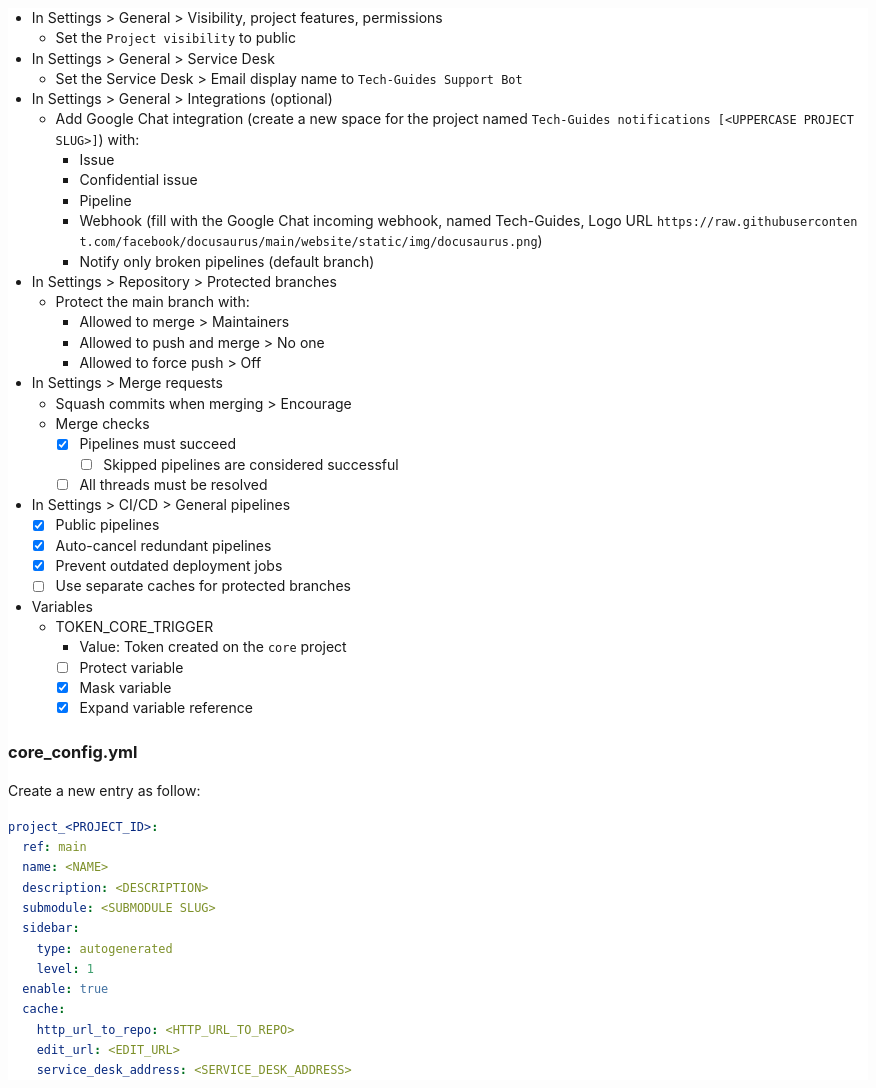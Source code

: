 - In Settings > General > Visibility, project features, permissions
  - Set the `Project visibility` to public
- In Settings > General > Service Desk
  - Set the Service Desk > Email display name to `Tech-Guides Support Bot`
- In Settings > General > Integrations (optional)
  - Add Google Chat integration (create a new space for the project named `Tech-Guides notifications [<UPPERCASE PROJECT SLUG>]`) with:
    - Issue
    - Confidential issue
    - Pipeline
    - Webhook (fill with the Google Chat incoming webhook, named Tech-Guides, Logo URL `https://raw.githubusercontent.com/facebook/docusaurus/main/website/static/img/docusaurus.png`)
    - Notify only broken pipelines (default branch)
- In Settings > Repository > Protected branches
  - Protect the main branch with:
    - Allowed to merge > Maintainers
    - Allowed to push and merge > No one
    - Allowed to force push > Off
- In Settings > Merge requests
  - Squash commits when merging > Encourage
  - Merge checks
    - [x] Pipelines must succeed
      - [ ] Skipped pipelines are considered successful
    - [ ] All threads must be resolved
- In Settings > CI/CD > General pipelines
  - [x] Public pipelines
  - [x] Auto-cancel redundant pipelines
  - [x] Prevent outdated deployment jobs
  - [ ] Use separate caches for protected branches
- Variables
  - TOKEN_CORE_TRIGGER
    - Value: Token created on the `core` project
    - [ ] Protect variable
    - [x] Mask variable
    - [x] Expand variable reference

### core_config.yml

Create a new entry as follow:
```yml
project_<PROJECT_ID>:
  ref: main
  name: <NAME>
  description: <DESCRIPTION>
  submodule: <SUBMODULE SLUG>
  sidebar:
    type: autogenerated
    level: 1
  enable: true
  cache:
    http_url_to_repo: <HTTP_URL_TO_REPO>
    edit_url: <EDIT_URL>
    service_desk_address: <SERVICE_DESK_ADDRESS>
```
